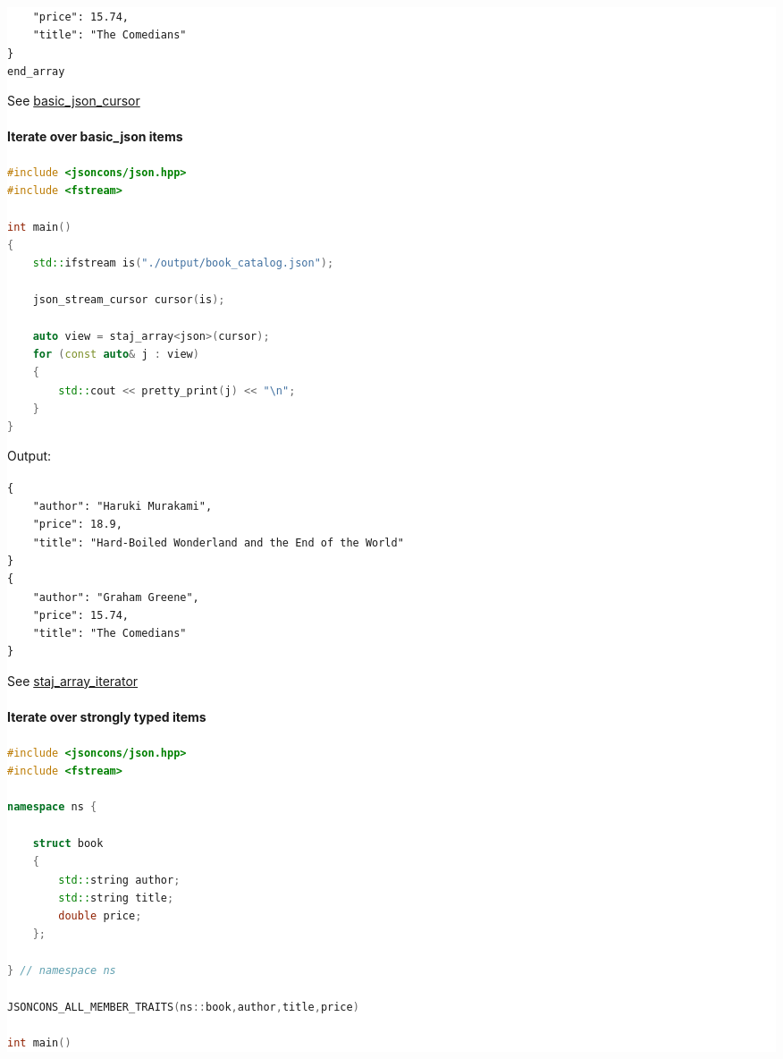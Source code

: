 ```
    "price": 15.74,
    "title": "The Comedians"
}
end_array
```

See [basic_json_cursor](ref/basic_json_cursor.md) 

<div id="I4"/> 

#### Iterate over basic_json items

```c++
#include <jsoncons/json.hpp> 
#include <fstream>

int main()
{
    std::ifstream is("./output/book_catalog.json");

    json_stream_cursor cursor(is);

    auto view = staj_array<json>(cursor);
    for (const auto& j : view)
    {
        std::cout << pretty_print(j) << "\n";
    }
}
```
Output:
```
{
    "author": "Haruki Murakami",
    "price": 18.9,
    "title": "Hard-Boiled Wonderland and the End of the World"
}
{
    "author": "Graham Greene",
    "price": 15.74,
    "title": "The Comedians"
}
```

See [staj_array_iterator](ref/staj_array_iterator.md) 

<div id="I5"/> 

#### Iterate over strongly typed items

```c++
#include <jsoncons/json.hpp> 
#include <fstream>

namespace ns {

    struct book
    {
        std::string author;
        std::string title;
        double price;
    };

} // namespace ns

JSONCONS_ALL_MEMBER_TRAITS(ns::book,author,title,price)

int main()
```